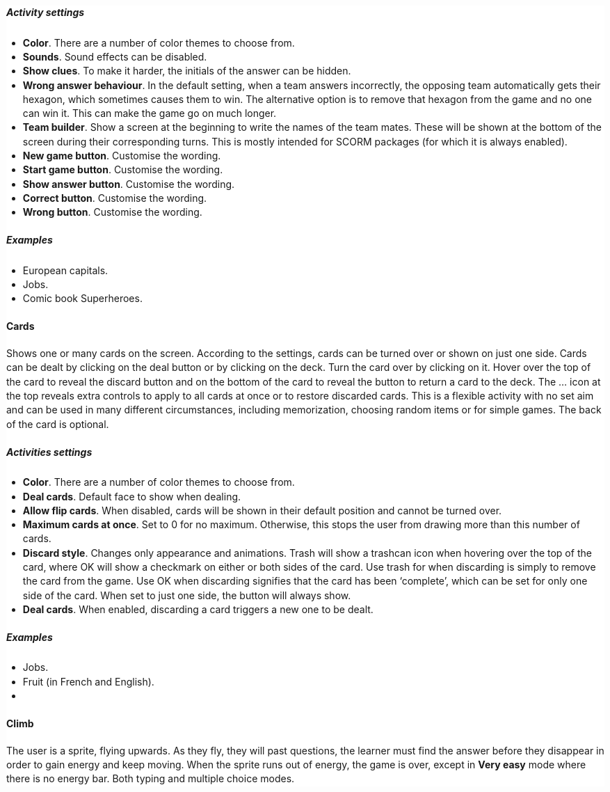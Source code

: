 ##### Activity settings
- **Color**. There are a number of color themes to choose from.
- **Sounds**. Sound effects can be disabled.
- **Show clues**. To make it harder, the initials of the answer can be hidden.
- **Wrong answer behaviour**. In the default setting, when a team answers incorrectly, the opposing team automatically gets their hexagon, which sometimes causes them to win. The alternative option is to remove that hexagon from the game and no one can win it. This can make the game go on much longer.
- **Team builder**. Show a screen at the beginning to write the names of the team mates. These will be shown at the bottom of the screen during their corresponding turns. This is mostly intended for SCORM packages (for which it is always enabled).
- **New game button**. Customise the wording.
- **Start game button**. Customise the wording.
- **Show answer button**. Customise the wording.
- **Correct button**. Customise the wording.
- **Wrong button**. Customise the wording.

##### Examples
- European capitals.
- Jobs.
- Comic book Superheroes.

#### Cards
Shows one or many cards on the screen. According to the settings, cards can be turned over or shown on just one side. Cards can be dealt by clicking on the deal button or by clicking on the deck. Turn the card over by clicking on it. Hover over the top of the card to reveal the discard button and on the bottom of the card to reveal the button to return a card to the deck. The … icon at the top reveals extra controls to apply to all cards at once or to restore discarded cards. This is a flexible activity with no set aim and can be used in many different circumstances, including memorization, choosing random items or for simple games. The back of the card is optional.

##### Activities settings
- **Color**. There are a number of color themes to choose from.
- **Deal cards**. Default face to show when dealing.
- **Allow flip cards**. When disabled, cards will be shown in their default position and cannot be turned over.
- **Maximum cards at once**. Set to 0 for no maximum. Otherwise, this stops the user from drawing more than this number of cards.
- **Discard style**. Changes only appearance and animations. Trash will show a trashcan icon when hovering over the top of the card, where OK will show a checkmark on either or both sides of the card. Use trash for when discarding is simply to remove the card from the game. Use OK when discarding signifies that the card has been ‘complete’, which can be set for only one side of the card. When set to just one side, the button will always show.
- **Deal cards**. When enabled, discarding a card triggers a new one to be dealt.

##### Examples
- Jobs.
- Fruit (in French and English).
- 
#### Climb
The user is a sprite, flying upwards. As they fly, they will past questions, the learner must find the answer before they disappear in order to gain energy and keep moving. When the sprite runs out of energy, the game is over, except in **Very easy** mode where there is no energy bar. Both typing and multiple choice modes. 
